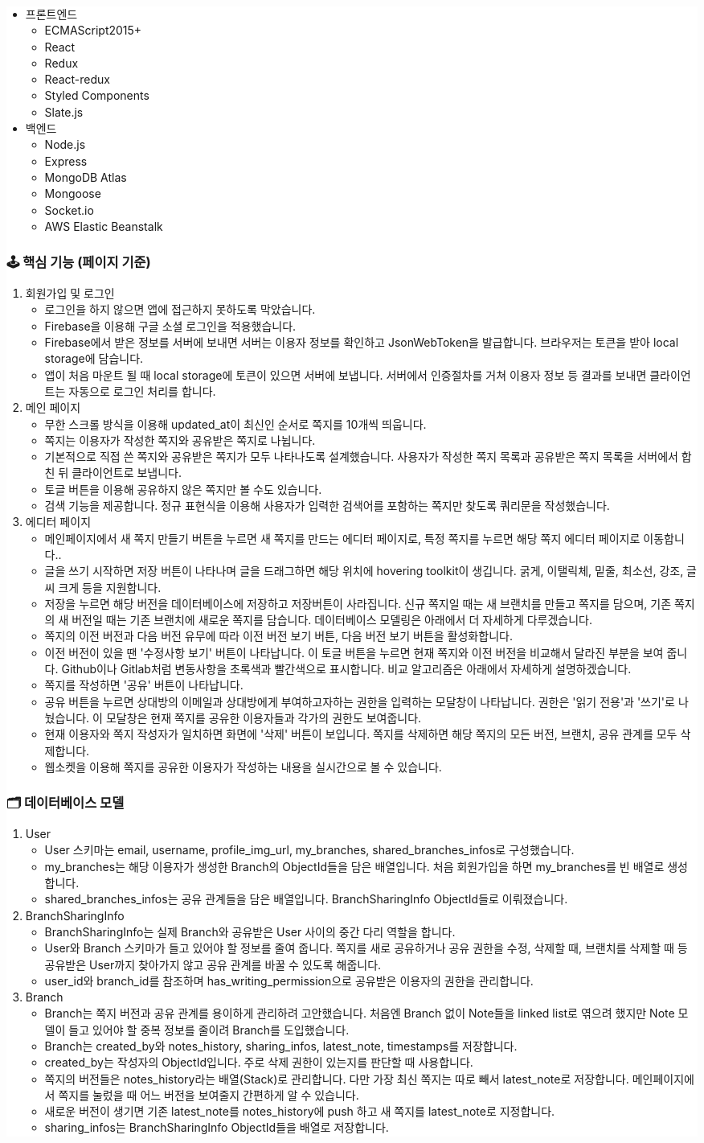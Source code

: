 - 프론트엔드
    - ECMAScript2015+
    - React
    - Redux
    - React-redux
    - Styled Components
    - Slate.js
- 백엔드
    - Node.js
    - Express
    - MongoDB Atlas
    - Mongoose
    - Socket.io
    - AWS Elastic Beanstalk

### 🕹 핵심 기능 (페이지 기준)

1. 회원가입 및 로그인
    - 로그인을 하지 않으면 앱에 접근하지 못하도록 막았습니다.
    - Firebase을 이용해 구글 소셜 로그인을 적용했습니다.
    - Firebase에서 받은 정보를 서버에 보내면 서버는 이용자 정보를 확인하고 JsonWebToken을 발급합니다. 브라우저는 토큰을 받아 local storage에 담습니다.
    - 앱이 처음 마운트 될 때 local storage에 토큰이 있으면 서버에 보냅니다. 서버에서 인증절차를 거쳐 이용자 정보 등 결과를 보내면 클라이언트는 자동으로 로그인 처리를 합니다.
2. 메인 페이지
    - 무한 스크롤 방식을 이용해 updated_at이 최신인 순서로 쪽지를 10개씩 띄웁니다.
    - 쪽지는 이용자가 작성한 쪽지와 공유받은 쪽지로 나뉩니다.
    - 기본적으로 직접 쓴 쪽지와 공유받은 쪽지가 모두 나타나도록 설계했습니다. 사용자가 작성한 쪽지 목록과 공유받은 쪽지 목록을 서버에서 합친 뒤 클라이언트로 보냅니다.
    - 토글 버튼을 이용해 공유하지 않은 쪽지만 볼 수도 있습니다.
    - 검색 기능을 제공합니다. 정규 표현식을 이용해 사용자가 입력한 검색어를 포함하는 쪽지만 찾도록 쿼리문을 작성했습니다.
3. 에디터 페이지
    - 메인페이지에서 새 쪽지 만들기 버튼을 누르면 새 쪽지를 만드는 에디터 페이지로, 특정 쪽지를 누르면 해당 쪽지 에디터 페이지로 이동합니다..
    - 글을 쓰기 시작하면 저장 버튼이 나타나며 글을 드래그하면 해당 위치에 hovering toolkit이 생깁니다. 굵게, 이탤릭체, 밑줄, 최소선, 강조, 글씨 크게 등을 지원합니다.
    - 저장을 누르면 해당 버전을 데이터베이스에 저장하고 저장버튼이 사라집니다. 신규 쪽지일 때는 새 브랜치를 만들고 쪽지를 담으며,  기존 쪽지의 새 버전일 때는 기존 브랜치에 새로운 쪽지를 담습니다. 데이터베이스 모델링은 아래에서 더 자세하게 다루겠습니다.
    - 쪽지의 이전 버전과 다음 버전 유무에 따라 이전 버전 보기 버튼, 다음 버전 보기 버튼을 활성화합니다.
    - 이전 버전이 있을 땐 '수정사항 보기' 버튼이 나타납니다. 이 토글 버튼을 누르면 현재 쪽지와 이전 버전을 비교해서 달라진 부분을 보여 줍니다. Github이나 Gitlab처럼 변동사항을 초록색과 빨간색으로 표시합니다. 비교 알고리즘은 아래에서 자세하게 설명하겠습니다.
    - 쪽지를 작성하면 '공유' 버튼이 나타납니다.
    - 공유 버튼을 누르면 상대방의 이메일과 상대방에게 부여하고자하는 권한을 입력하는 모달창이 나타납니다. 권한은 '읽기 전용'과 '쓰기'로 나눴습니다. 이 모달창은 현재 쪽지를 공유한 이용자들과 각가의 권한도 보여줍니다.
    - 현재 이용자와 쪽지 작성자가 일치하면 화면에 '삭제' 버튼이 보입니다. 쪽지를 삭제하면 해당 쪽지의 모든 버전, 브랜치, 공유 관계를 모두 삭제합니다.
    - 웹소켓을 이용해 쪽지를 공유한 이용자가 작성하는 내용을 실시간으로 볼 수 있습니다.

### 🗂 데이터베이스 모델

1. User
    - User 스키마는 email, username, profile_img_url, my_branches, shared_branches_infos로 구성했습니다.
    - my_branches는 해당 이용자가 생성한 Branch의 ObjectId들을 담은 배열입니다. 처음 회원가입을 하면 my_branches를 빈 배열로 생성합니다.
    - shared_branches_infos는 공유 관계들을 담은 배열입니다. BranchSharingInfo ObjectId들로 이뤄졌습니다.
2. BranchSharingInfo
    - BranchSharingInfo는 실제 Branch와 공유받은 User 사이의 중간 다리 역할을 합니다.
    - User와 Branch 스키마가 들고 있어야 할 정보를 줄여 줍니다. 쪽지를 새로 공유하거나 공유 권한을 수정, 삭제할 때, 브랜치를 삭제할 때 등 공유받은 User까지 찾아가지 않고 공유 관계를 바꿀 수 있도록 해줍니다.
    - user_id와 branch_id를 참조하며 has_writing_permission으로 공유받은 이용자의 권한을 관리합니다.
3. Branch
    - Branch는 쪽지 버전과 공유 관계를 용이하게 관리하려 고안했습니다. 처음엔 Branch 없이 Note들을 linked list로 엮으려 했지만 Note 모델이 들고 있어야 할 중복 정보를 줄이려 Branch를 도입했습니다.
    - Branch는 created_by와 notes_history, sharing_infos, latest_note, timestamps를 저장합니다.
    - created_by는 작성자의 ObjectId입니다. 주로 삭제 권한이 있는지를 판단할 때 사용합니다.
    - 쪽지의 버전들은 notes_history라는 배열(Stack)로 관리합니다. 다만 가장 최신 쪽지는 따로 빼서 latest_note로 저장합니다. 메인페이지에서 쪽지를 눌렀을 때 어느 버전을 보여줄지 간편하게 알 수 있습니다.
    - 새로운 버전이 생기면 기존 latest_note를 notes_history에 push 하고 새 쪽지를 latest_note로 지정합니다.
    - sharing_infos는 BranchSharingInfo ObjectId들을 배열로 저장합니다.